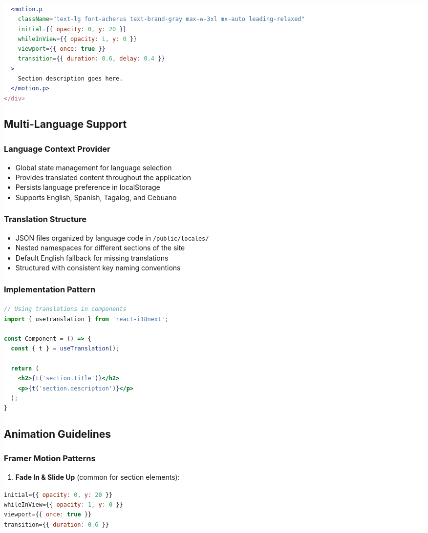 ```jsx
  <motion.p 
    className="text-lg font-acherus text-brand-gray max-w-3xl mx-auto leading-relaxed"
    initial={{ opacity: 0, y: 20 }}
    whileInView={{ opacity: 1, y: 0 }}
    viewport={{ once: true }}
    transition={{ duration: 0.6, delay: 0.4 }}
  >
    Section description goes here.
  </motion.p>
</div>
```

## Multi-Language Support

### Language Context Provider
- Global state management for language selection
- Provides translated content throughout the application
- Persists language preference in localStorage
- Supports English, Spanish, Tagalog, and Cebuano

### Translation Structure
- JSON files organized by language code in `/public/locales/`
- Nested namespaces for different sections of the site
- Default English fallback for missing translations
- Structured with consistent key naming conventions

### Implementation Pattern
```jsx
// Using translations in components
import { useTranslation } from 'react-i18next';

const Component = () => {
  const { t } = useTranslation();
  
  return (
    <h2>{t('section.title')}</h2>
    <p>{t('section.description')}</p>
  );
}
```

## Animation Guidelines

### Framer Motion Patterns

1. **Fade In & Slide Up** (common for section elements):
```jsx
initial={{ opacity: 0, y: 20 }}
whileInView={{ opacity: 1, y: 0 }}
viewport={{ once: true }}
transition={{ duration: 0.6 }}
```
